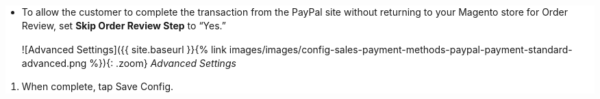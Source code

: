    - To allow the customer to complete the transaction from the PayPal site without returning to your Magento store for Order Review, set **Skip Order Review Step** to “Yes.”

     ![Advanced Settings]({{ site.baseurl }}{% link images/images/config-sales-payment-methods-paypal-payment-standard-advanced.png %}){: .zoom}
     _Advanced Settings_

1. When complete, tap <span class="btn">Save Config</span>.

[1]: https://www.paypal.com/webapps/mpp/how-to-sell-online
[2]: https://www.paypalobjects.com/en_US/vhelp/paypalmanager_help/credit_card_numbers.htm
